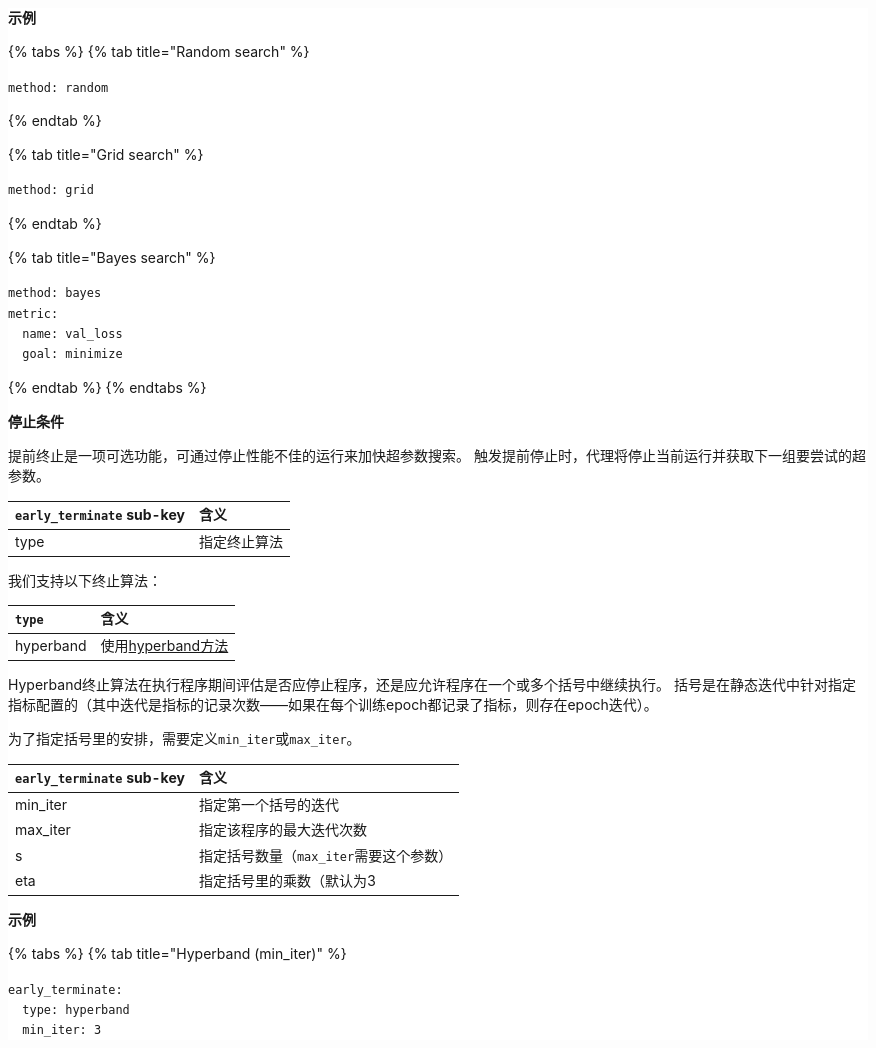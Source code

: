 **示例**

{% tabs %}
{% tab title="Random search" %}
```text
method: random
```
{% endtab %}

{% tab title="Grid search" %}
```text
method: grid
```
{% endtab %}

{% tab title="Bayes search" %}
```text
method: bayes
metric:
  name: val_loss
  goal: minimize
```
{% endtab %}
{% endtabs %}

**停止条件**

提前终止是一项可选功能，可通过停止性能不佳的运行来加快超参数搜索。 触发提前停止时，代理将停止当前运行并获取下一组要尝试的超参数。

| `early_terminate` sub-key | 含义 |
| :--- | :--- |
| type | 指定终止算法 |

我们支持以下终止算法：

| `type` | 含义 |
| :--- | :--- |
| hyperband |  使用[hyperband方法](https://arxiv.org/abs/1603.06560) |

Hyperband终止算法在执行程序期间评估是否应停止程序，还是应允许程序在一个或多个括号中继续执行。 括号是在静态迭代中针对指定指标配置的（其中迭代是指标的记录次数——如果在每个训练epoch都记录了指标，则存在epoch迭代）。

为了指定括号里的安排，需要定义`min_iter`或`max_iter`。

| `early_terminate` sub-key | 含义 |
| :--- | :--- |
| min\_iter | 指定第一个括号的迭代 |
| max\_iter | 指定该程序的最大迭代次数 |
| s | 指定括号数量（`max_iter`需要这个参数） |
| eta | 指定括号里的乘数（默认为3 |

**示例**

{% tabs %}
{% tab title="Hyperband \(min\_iter\)" %}
```text
early_terminate:
  type: hyperband
  min_iter: 3
```
